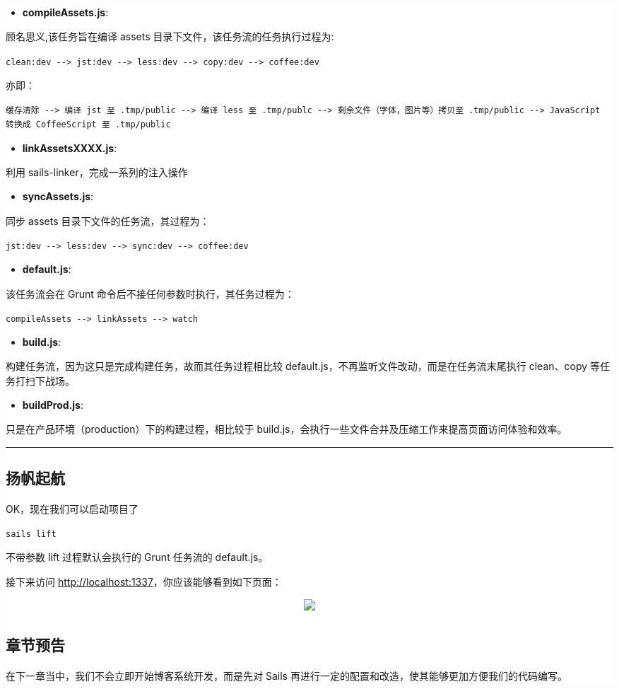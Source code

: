 - **compileAssets.js**:

顾名思义,该任务旨在编译 assets 目录下文件，该任务流的任务执行过程为:

```
clean:dev --> jst:dev --> less:dev --> copy:dev --> coffee:dev
```

亦即：

```
缓存清除 --> 编译 jst 至 .tmp/public --> 编译 less 至 .tmp/publc --> 剩余文件（字体，图片等）拷贝至 .tmp/public --> JavaScript 转换成 CoffeeScript 至 .tmp/public

```

* **linkAssetsXXXX.js**:

利用 sails-linker，完成一系列的注入操作

* **syncAssets.js**:

同步 assets 目录下文件的任务流，其过程为：

```
jst:dev --> less:dev --> sync:dev --> coffee:dev
```

* **default.js**:

该任务流会在 Grunt 命令后不接任何参数时执行，其任务过程为：

```
compileAssets --> linkAssets --> watch
```

* **build.js**:

构建任务流，因为这只是完成构建任务，故而其任务过程相比较 default.js，不再监听文件改动，而是在任务流末尾执行 clean、copy 等任务打扫下战场。

* **buildProd.js**:

只是在产品环境（production）下的构建过程，相比较于 build.js，会执行一些文件合并及压缩工作来提高页面访问体验和效率。

--------------

扬帆起航
------------

OK，现在我们可以启动项目了

```
sails lift
```

不带参数 lift 过程默认会执行的 Grunt 任务流的 default.js。

接下来访问 [http://localhost:1337](http://localhost:1337)，你应该能够看到如下页面：

<div style="text-align:center">
<img src="http://7pulhb.com1.z0.glb.clouddn.com/sails-sais_lift.png" width="800"></img>
</div>

章节预告
---------------

在下一章当中，我们不会立即开始博客系统开发，而是先对 Sails 再进行一定的配置和改造，使其能够更加方便我们的代码编写。
